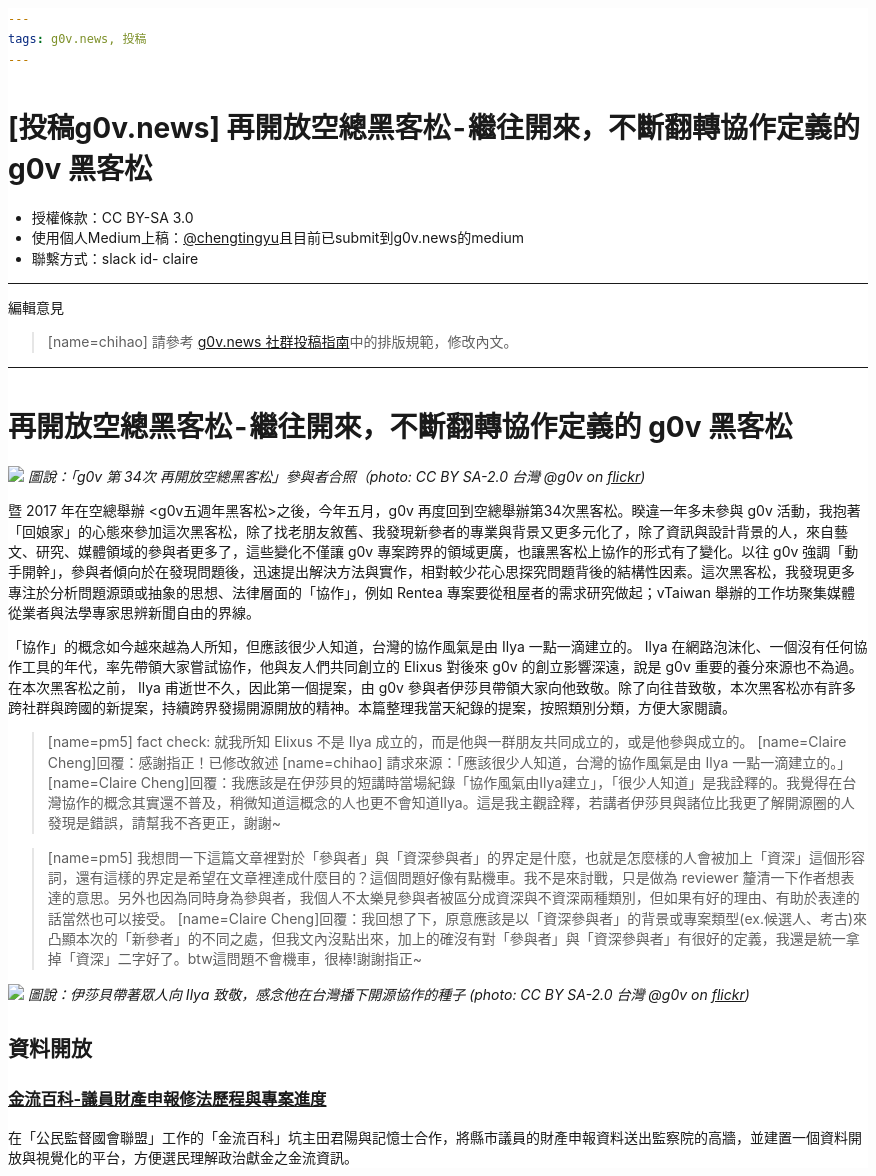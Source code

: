 ```yaml
---
tags: g0v.news, 投稿
---
```

# [投稿g0v.news] 再開放空總黑客松 - 繼往開來，不斷翻轉協作定義的 g0v 黑客松

* 授權條款：CC BY-SA 3.0
* 使用個人Medium上稿：[@chengtingyu](https://medium.com/@chengtingyu)且目前已submit到g0v.news的medium
* 聯繫方式：slack id- claire

-----

編輯意見
> [name=chihao] 請參考 [g0v.news 社群投稿指南](/WQWeXWrYREORhyGrwGmedA)中的排版規範，修改內文。

-----

# 再開放空總黑客松 - 繼往開來，不斷翻轉協作定義的 g0v 黑客松
![](https://g0vhackmd.blob.core.windows.net/g0v-hackmd-images/upload_c42cab52d33d19e6f1b500bcfb7222d1)
*圖說：「g0v 第 34次 再開放空總黑客松」參與者合照（photo: CC BY SA-2.0 台灣 @g0v on [flickr](https://www.flickr.com/photos/g0v/48042946283/in/album-72157709032661952/))*

暨 2017 年在空總舉辦 <g0v五週年黑客松>之後，今年五月，g0v 再度回到空總舉辦第34次黑客松。睽違一年多未參與 g0v 活動，我抱著「回娘家」的心態來參加這次黑客松，除了找老朋友敘舊、我發現新參者的專業與背景又更多元化了，除了資訊與設計背景的人，來自藝文、研究、媒體領域的參與者更多了，這些變化不僅讓 g0v 專案跨界的領域更廣，也讓黑客松上協作的形式有了變化。以往 g0v 強調「動手開幹」，參與者傾向於在發現問題後，迅速提出解決方法與實作，相對較少花心思探究問題背後的結構性因素。這次黑客松，我發現更多專注於分析問題源頭或抽象的思想、法律層面的「協作」，例如 Rentea 專案要從租屋者的需求研究做起；vTaiwan 舉辦的工作坊聚集媒體從業者與法學專家思辨新聞自由的界線。

「協作」的概念如今越來越為人所知，但應該很少人知道，台灣的協作風氣是由 Ilya 一點一滴建立的。 Ilya 在網路泡沫化、一個沒有任何協作工具的年代，率先帶領大家嘗試協作，他與友人們共同創立的 Elixus 對後來 g0v 的創立影響深遠，說是 g0v 重要的養分來源也不為過。在本次黑客松之前， Ilya 甫逝世不久，因此第一個提案，由 g0v 參與者伊莎貝帶領大家向他致敬。除了向往昔致敬，本次黑客松亦有許多跨社群與跨國的新提案，持續跨界發揚開源開放的精神。本篇整理我當天紀錄的提案，按照類別分類，方便大家閱讀。

> [name=pm5] fact check: 就我所知 Elixus 不是 Ilya 成立的，而是他與一群朋友共同成立的，或是他參與成立的。
> [name=Claire Cheng]回覆：感謝指正！已修改敘述
> [name=chihao] 請求來源：「應該很少人知道，台灣的協作風氣是由 Ilya 一點一滴建立的。」
> [name=Claire Cheng]回覆：我應該是在伊莎貝的短講時當場紀錄「協作風氣由Ilya建立」，「很少人知道」是我詮釋的。我覺得在台灣協作的概念其實還不普及，稍微知道這概念的人也更不會知道Ilya。這是我主觀詮釋，若講者伊莎貝與諸位比我更了解開源圈的人發現是錯誤，請幫我不吝更正，謝謝~

> [name=pm5] 我想問一下這篇文章裡對於「參與者」與「資深參與者」的界定是什麼，也就是怎麼樣的人會被加上「資深」這個形容詞，還有這樣的界定是希望在文章裡達成什麼目的？這個問題好像有點機車。我不是來討戰，只是做為 reviewer 釐清一下作者想表達的意思。另外也因為同時身為參與者，我個人不太樂見參與者被區分成資深與不資深兩種類別，但如果有好的理由、有助於表達的話當然也可以接受。
> [name=Claire Cheng]回覆：我回想了下，原意應該是以「資深參與者」的背景或專案類型(ex.候選人、考古)來凸顯本次的「新參者」的不同之處，但我文內沒點出來，加上的確沒有對「參與者」與「資深參與者」有很好的定義，我還是統一拿掉「資深」二字好了。btw這問題不會機車，很棒!謝謝指正~

![](https://g0vhackmd.blob.core.windows.net/g0v-hackmd-images/upload_dd4451b5b37428bd764c98519f8b0123)
*圖說：伊莎貝帶著眾人向 Ilya 致敬，感念他在台灣播下開源協作的種子 (photo: CC BY SA-2.0 台灣 @g0v on [flickr](https://www.flickr.com/photos/g0v/48042911211/in/album-72157709032661952/))*

## 資料開放
### [金流百科-議員財產申報修法歷程與專案進度](https://grants.g0v.tw/projects/5c388af50c53ab001b42992b) 
在「公民監督國會聯盟」工作的「金流百科」坑主田君陽與記憶士合作，將縣市議員的財產申報資料送出監察院的高牆，並建置一個資料開放與視覺化的平台，方便選民理解政治獻金之金流資訊。
